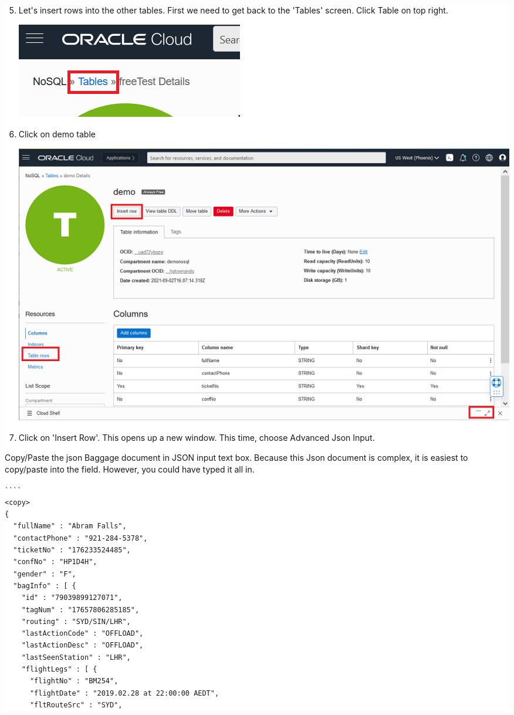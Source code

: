 5. Let's insert rows into the other tables.  First we need to get back to the 'Tables' screen.  Click Table on top right.

    ![](./images/click-tables.png)

6. Click on demo table

    ![](./images/capturenosql.png)

7. Click on 'Insert Row'. This opens up a new window. This time, choose Advanced Json Input.

  Copy/Paste the json Baggage document in JSON input text box.  Because this Json document is complex, it is easiest to copy/paste into the field.  However, you could have typed it all in.

    ````
    <copy>
    {
      "fullName" : "Abram Falls",
      "contactPhone" : "921-284-5378",
      "ticketNo" : "176233524485",
      "confNo" : "HP1D4H",
      "gender" : "F",
      "bagInfo" : [ {
        "id" : "79039899127071",
        "tagNum" : "17657806285185",
        "routing" : "SYD/SIN/LHR",
        "lastActionCode" : "OFFLOAD",
        "lastActionDesc" : "OFFLOAD",
        "lastSeenStation" : "LHR",
        "flightLegs" : [ {
          "flightNo" : "BM254",
          "flightDate" : "2019.02.28 at 22:00:00 AEDT",
          "fltRouteSrc" : "SYD",